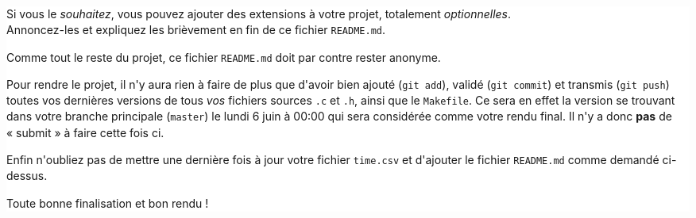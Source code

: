 
Si vous le _souhaitez_, vous pouvez ajouter des extensions à votre projet, totalement _optionnelles_.  
Annoncez-les et expliquez les brièvement en fin de ce fichier `README.md`.

Comme tout le reste du projet, ce fichier `README.md` doit par contre rester anonyme.

Pour rendre le projet, il n'y aura rien à faire de plus que d'avoir bien ajouté (`git add`), validé (`git commit`) et transmis (`git push`) toutes vos dernières versions de tous _vos_ fichiers sources `.c` et `.h`, ainsi que le `Makefile`. Ce sera en effet la version se trouvant dans votre branche principale (`master`) le lundi 6 juin à 00:00 qui sera considérée comme votre rendu final. Il n'y a donc **pas** de « submit » à faire cette fois ci.

Enfin n'oubliez pas de mettre une dernière fois à jour votre fichier `time.csv` et d'ajouter le fichier `README.md` comme demandé ci-dessus.

Toute bonne finalisation et bon rendu !
